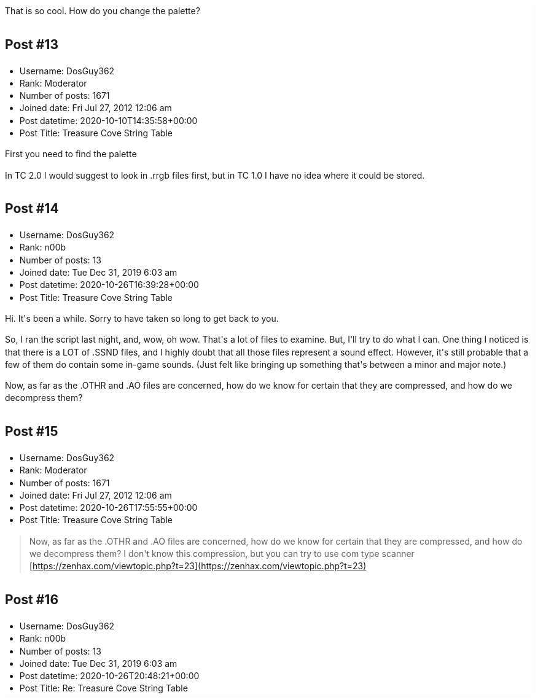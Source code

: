 That is so cool. How do you change the palette?
## Post #13
- Username: DosGuy362
- Rank: Moderator
- Number of posts: 1671
- Joined date: Fri Jul 27, 2012 12:06 am
- Post datetime: 2020-10-10T14:35:58+00:00
- Post Title: Treasure Cove String Table

First you need to find the palette   

In TC 2.0 I would suggest to look in .rrgb files first,
but in TC 1.0 I have no idea where it could be stored.
## Post #14
- Username: DosGuy362
- Rank: n00b
- Number of posts: 13
- Joined date: Tue Dec 31, 2019 6:03 am
- Post datetime: 2020-10-26T16:39:28+00:00
- Post Title: Treasure Cove String Table

Hi. It's been a while. Sorry to have taken so long to get back to you.

So, I ran the script last night, and, wow, oh wow. That's a lot of files to examine. But, I'll try to do what I can. One thing I noticed is that there is a LOT of .SSND files, and I highly doubt that all those files represent a sound effect. However, it's still probable that a few of them do contain some in-game sounds. (Just felt like bringing up something that's between a minor and major note.)

Now, as far as the .OTHR and .AO files are concerned, how do we know for certain that they are compressed, and how do we decompress them?
## Post #15
- Username: DosGuy362
- Rank: Moderator
- Number of posts: 1671
- Joined date: Fri Jul 27, 2012 12:06 am
- Post datetime: 2020-10-26T17:55:55+00:00
- Post Title: Treasure Cove String Table

> Now, as far as the .OTHR and .AO files are concerned, how do we know for certain that they are compressed, and how do we decompress them?
I don't know this compression, but you can try to use com type scanner
[https://zenhax.com/viewtopic.php?t=23](https://zenhax.com/viewtopic.php?t=23)
## Post #16
- Username: DosGuy362
- Rank: n00b
- Number of posts: 13
- Joined date: Tue Dec 31, 2019 6:03 am
- Post datetime: 2020-10-26T20:48:21+00:00
- Post Title: Re: Treasure Cove String Table
